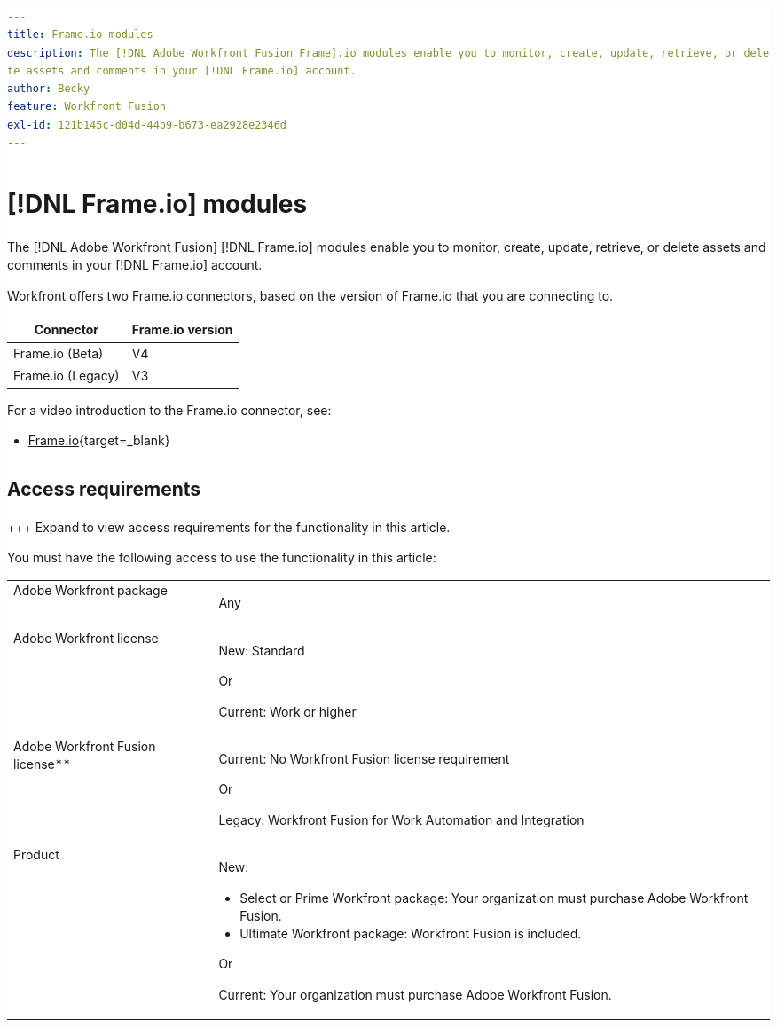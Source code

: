 ```yaml
---
title: Frame.io modules
description: The [!DNL Adobe Workfront Fusion Frame].io modules enable you to monitor, create, update, retrieve, or delete assets and comments in your [!DNL Frame.io] account.
author: Becky
feature: Workfront Fusion
exl-id: 121b145c-d04d-44b9-b673-ea2928e2346d
---
```

# [!DNL Frame.io] modules

The [!DNL Adobe Workfront Fusion] [!DNL Frame.io] modules enable you to monitor, create, update, retrieve, or delete assets and comments in your [!DNL Frame.io] account.

Workfront offers two Frame.io connectors, based on the version of Frame.io that you are connecting to.

| Connector | Frame.io version |
|---|---|
| Frame.io (Beta) | V4 |
| Frame.io (Legacy) | V3 |

For a video introduction to the Frame.io connector, see:

* [Frame.io](https://video.tv.adobe.com/v/3427032/){target=_blank}

## Access requirements

+++ Expand to view access requirements for the functionality in this article.

You must have the following access to use the functionality in this article:

<table style="table-layout:auto">
 <col> 
 <col> 
 <tbody> 
  <tr> 
   <td role="rowheader">Adobe Workfront package</td> 
   <td> <p>Any</p> </td> 
  </tr> 
  <tr data-mc-conditions=""> 
   <td role="rowheader">Adobe Workfront license</td> 
   <td> <p>New: Standard</p><p>Or</p><p>Current:  Work or higher</p> </td> 
  </tr> 
  <tr> 
   <td role="rowheader">Adobe Workfront Fusion license**</td> 
   <td>
   <p>Current: No Workfront Fusion license requirement</p>
   <p>Or</p>
   <p>Legacy: Workfront Fusion for Work Automation and Integration </p>
   </td> 
  </tr> 
  <tr> 
   <td role="rowheader">Product</td> 
   <td>
   <p>New:</p> <ul><li>Select or Prime Workfront package: Your organization must purchase Adobe Workfront Fusion.</li><li>Ultimate Workfront package: Workfront Fusion is included.</li></ul>
   <p>Or</p>
   <p>Current: Your organization must purchase Adobe Workfront Fusion.</p>
   </td> 
  </tr>
 </tbody> 